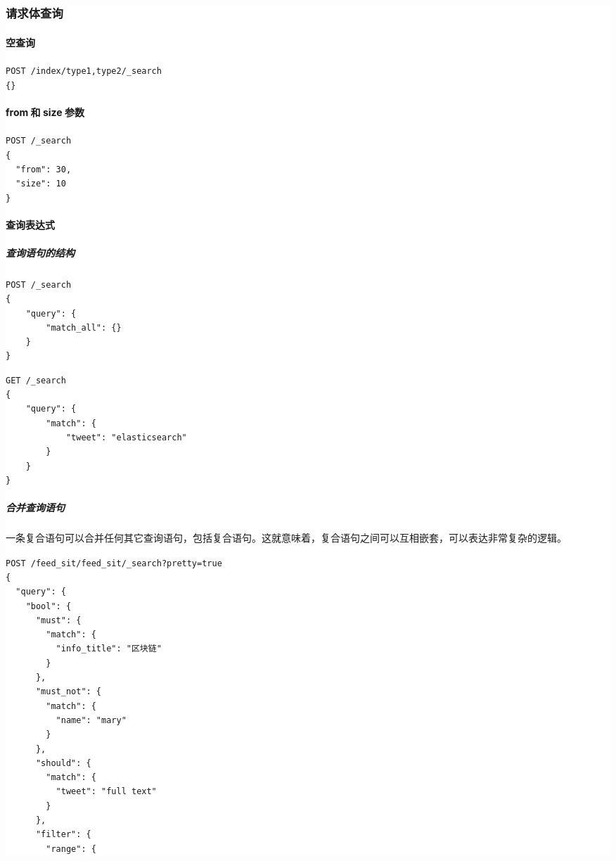 

### 请求体查询
#### 空查询

```
POST /index/type1,type2/_search
{}
```
#### from 和 size 参数


```
POST /_search
{
  "from": 30,
  "size": 10
}
```
#### 查询表达式
##### 查询语句的结构

```
POST /_search
{
    "query": {
        "match_all": {}
    }
}
```

```
GET /_search
{
    "query": {
        "match": {
            "tweet": "elasticsearch"
        }
    }
}
```
##### 合并查询语句
一条复合语句可以合并任何其它查询语句，包括复合语句。这就意味着，复合语句之间可以互相嵌套，可以表达非常复杂的逻辑。


```
POST /feed_sit/feed_sit/_search?pretty=true
{
  "query": {
    "bool": {
      "must": {
        "match": {
          "info_title": "区块链"
        }
      },
      "must_not": {
        "match": {
          "name": "mary"
        }
      },
      "should": {
        "match": {
          "tweet": "full text"
        }
      },
      "filter": {
        "range": {
```